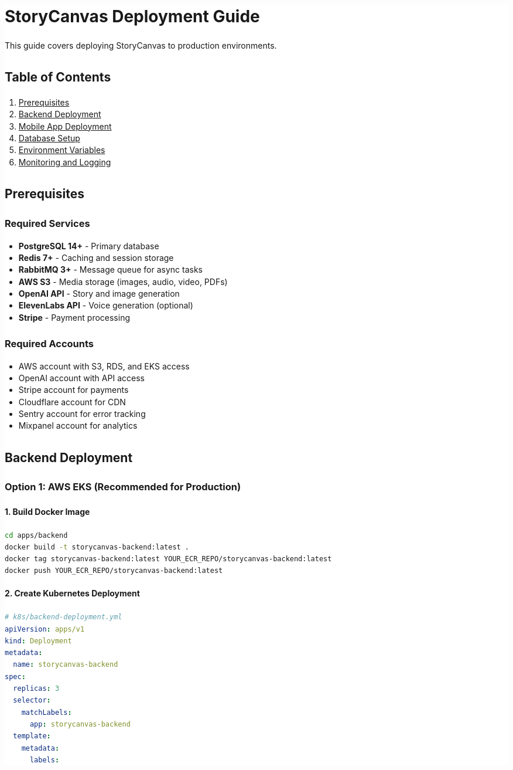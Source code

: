 # StoryCanvas Deployment Guide

This guide covers deploying StoryCanvas to production environments.

## Table of Contents

1. [Prerequisites](#prerequisites)
2. [Backend Deployment](#backend-deployment)
3. [Mobile App Deployment](#mobile-app-deployment)
4. [Database Setup](#database-setup)
5. [Environment Variables](#environment-variables)
6. [Monitoring and Logging](#monitoring-and-logging)

## Prerequisites

### Required Services

- **PostgreSQL 14+** - Primary database
- **Redis 7+** - Caching and session storage
- **RabbitMQ 3+** - Message queue for async tasks
- **AWS S3** - Media storage (images, audio, video, PDFs)
- **OpenAI API** - Story and image generation
- **ElevenLabs API** - Voice generation (optional)
- **Stripe** - Payment processing

### Required Accounts

- AWS account with S3, RDS, and EKS access
- OpenAI account with API access
- Stripe account for payments
- Cloudflare account for CDN
- Sentry account for error tracking
- Mixpanel account for analytics

## Backend Deployment

### Option 1: AWS EKS (Recommended for Production)

#### 1. Build Docker Image

```bash
cd apps/backend
docker build -t storycanvas-backend:latest .
docker tag storycanvas-backend:latest YOUR_ECR_REPO/storycanvas-backend:latest
docker push YOUR_ECR_REPO/storycanvas-backend:latest
```

#### 2. Create Kubernetes Deployment

```yaml
# k8s/backend-deployment.yml
apiVersion: apps/v1
kind: Deployment
metadata:
  name: storycanvas-backend
spec:
  replicas: 3
  selector:
    matchLabels:
      app: storycanvas-backend
  template:
    metadata:
      labels:
```